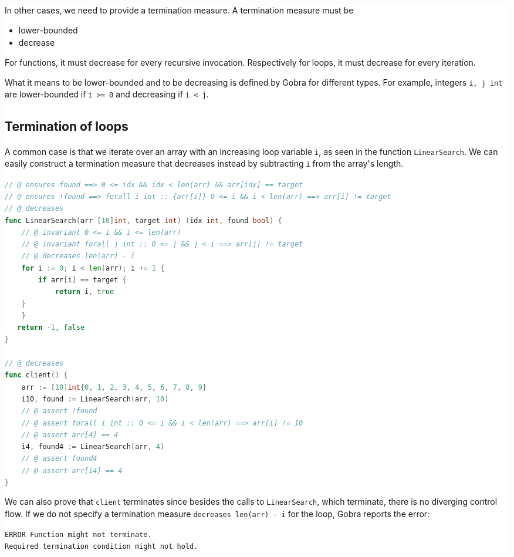 In other cases, we need to provide a termination measure.
A termination measure must be
- lower-bounded
- decrease

For functions, it must decrease for every recursive invocation.
Respectively for loops, it must decrease for every iteration.

What it means to be lower-bounded and to be decreasing is defined by Gobra for different types.
For example, integers `i, j int` are lower-bounded if `i >= 0` and decreasing if `i < j`.

## Termination of loops
A common case is that we iterate over an array with an increasing loop variable `i`, as seen in the function `LinearSearch`.
We can easily construct a termination measure that decreases instead by subtracting `i` from the array's length.
``` go
// @ ensures found ==> 0 <= idx && idx < len(arr) && arr[idx] == target
// @ ensures !found ==> forall i int :: {arr[i]} 0 <= i && i < len(arr) ==> arr[i] != target
// @ decreases
func LinearSearch(arr [10]int, target int) (idx int, found bool) {
    // @ invariant 0 <= i && i <= len(arr)
    // @ invariant forall j int :: 0 <= j && j < i ==> arr[j] != target
    // @ decreases len(arr) - i
    for i := 0; i < len(arr); i += 1 {
        if arr[i] == target {
            return i, true
    }
    }
   return -1, false
}

// @ decreases
func client() {
    arr := [10]int{0, 1, 2, 3, 4, 5, 6, 7, 8, 9}
    i10, found := LinearSearch(arr, 10)
    // @ assert !found
    // @ assert forall i int :: 0 <= i && i < len(arr) ==> arr[i] != 10
    // @ assert arr[4] == 4
    i4, found4 := LinearSearch(arr, 4)
    // @ assert found4
    // @ assert arr[i4] == 4
}
```
We can also prove that `client` terminates since besides the calls to `LinearSearch`, which terminate, there is no diverging control flow.
If we do not specify a termination measure `decreases len(arr) - i` for the loop, Gobra reports the error:
``` text
ERROR Function might not terminate. 
Required termination condition might not hold.
```
